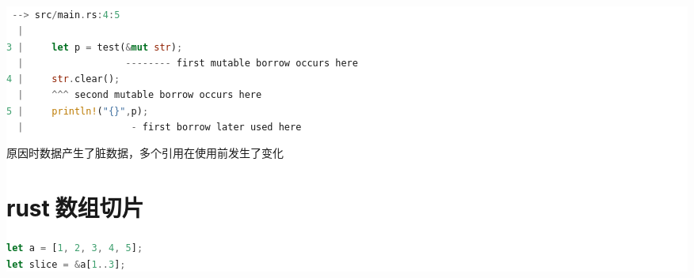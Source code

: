 ```rust
 --> src/main.rs:4:5
  |
3 |     let p = test(&mut str);
  |                  -------- first mutable borrow occurs here
4 |     str.clear();
  |     ^^^ second mutable borrow occurs here
5 |     println!("{}",p);
  |                   - first borrow later used here
```

原因时数据产生了脏数据，多个引用在使用前发生了变化

# rust 数组切片

```rust
let a = [1, 2, 3, 4, 5];
let slice = &a[1..3];
```